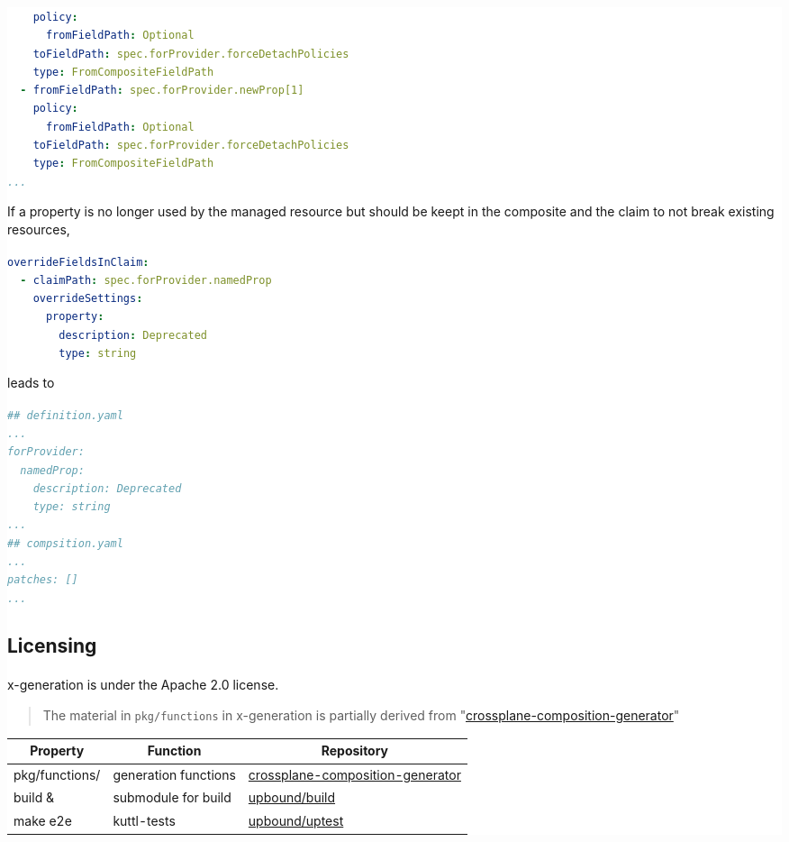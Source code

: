 ```yaml
    policy:
      fromFieldPath: Optional
    toFieldPath: spec.forProvider.forceDetachPolicies
    type: FromCompositeFieldPath
  - fromFieldPath: spec.forProvider.newProp[1]
    policy:
      fromFieldPath: Optional
    toFieldPath: spec.forProvider.forceDetachPolicies
    type: FromCompositeFieldPath
...
```

If a property is no longer used by the managed resource but should be keept in the composite and the claim to not break existing resources, 

```yaml
overrideFieldsInClaim:
  - claimPath: spec.forProvider.namedProp
    overrideSettings:
      property:
        description: Deprecated
        type: string
```
leads to
```yaml
## definition.yaml
...
forProvider:
  namedProp:
    description: Deprecated
    type: string
...
## compsition.yaml
...
patches: []
...
```

## Licensing

x-generation is under the Apache 2.0 license.

> The material in `pkg/functions` in x-generation is partially derived from "[crossplane-composition-generator](https://github.com/benagricola/crossplane-composition-generator)"

| Property                       | Function              | Repository  |
|--------------------------------|-----------------------|-------------|
| pkg/functions/                 | generation functions  | [crossplane-composition-generator](https://github.com/benagricola/crossplane-composition-generator) |
| build &                        | submodule for build   | [upbound/build](https://github.com/upbound/build) |
| make e2e                       | kuttl-tests           | [upbound/uptest](https://github.com/upbound/uptest)|
